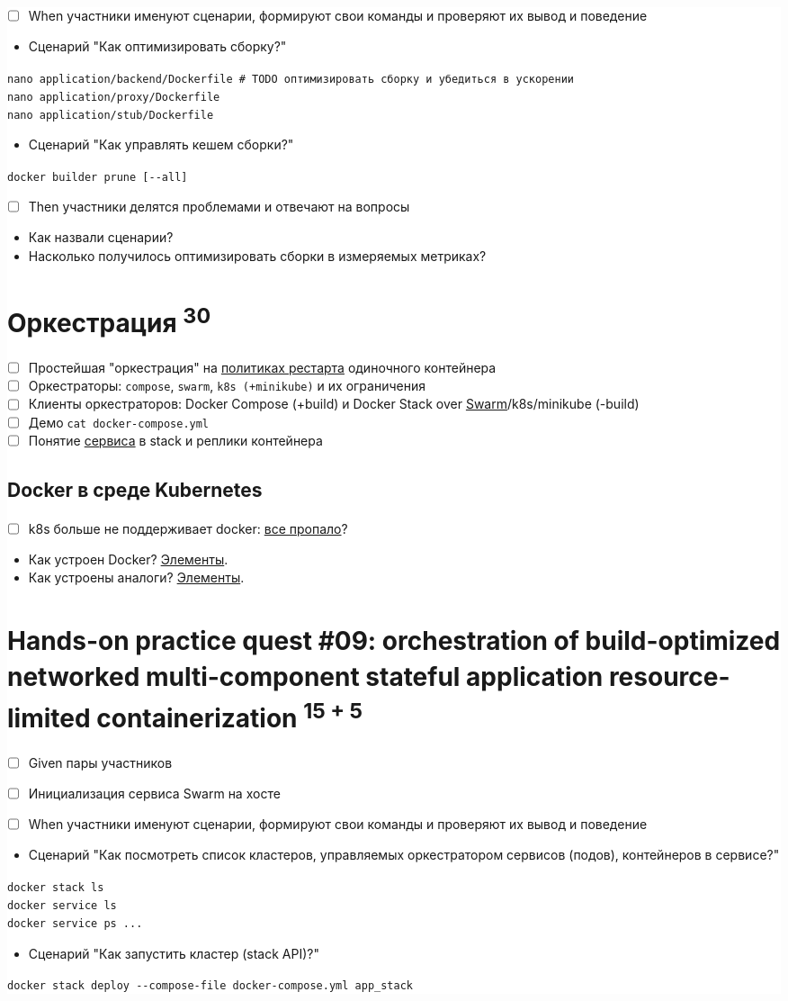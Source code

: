 - [ ] When участники именуют сценарии, формируют свои команды и проверяют их вывод и поведение
- Сценарий "Как оптимизировать сборку?"
```shell
nano application/backend/Dockerfile # TODO оптимизировать сборку и убедиться в ускорении
nano application/proxy/Dockerfile
nano application/stub/Dockerfile
```

- Сценарий "Как управлять кешем сборки?"
```shell
docker builder prune [--all]
```

- [ ] Then участники делятся проблемами и отвечают на вопросы
- Как назвали сценарии?
- Насколько получилось оптимизировать сборки в измеряемых метриках?


Оркестрация <sup>30</sup>
===========
- [ ] Простейшая "оркестрация" на [политиках рестарта](https://docs.docker.com/engine/reference/commandline/run/#restart-policies---restart) одиночного контейнера
- [ ] Оркестраторы:  `compose`, `swarm`, `k8s (+minikube)` и их ограничения
- [ ] Клиенты оркестраторов: Docker Compose (+build) и Docker Stack over [Swarm](https://docs.docker.com/engine/swarm/)/k8s/minikube (-build)
- [ ] Демо `cat docker-compose.yml`
- [ ] Понятие [сервиса](https://docs.docker.com/engine/swarm/how-swarm-mode-works/services/) в stack и реплики контейнера

Docker в среде Kubernetes
-------------------------
- [ ] k8s больше не поддерживает docker: [все пропало](https://twitter.com/Dixie3Flatline/status/1334188913724850177)?
- Как устроен Docker? [Элементы](http://alexander.holbreich.org/docker-components-explained/).
- Как устроены аналоги? [Элементы](https://www.threatstack.com/blog/diving-deeper-into-runtimes-kubernetes-cri-and-shims).


Hands-on practice quest #09: orchestration of build-optimized networked multi-component stateful application resource-limited containerization <sup>15 + 5</sup>
=======================
- [ ] Given пары участников
- [ ] Инициализация сервиса Swarm на хосте

- [ ] When участники именуют сценарии, формируют свои команды и проверяют их вывод и поведение
- Сценарий "Как посмотреть список кластеров, управляемых оркестратором сервисов (подов), контейнеров в сервисе?"
```shell
docker stack ls 
docker service ls
docker service ps ...
```

- Сценарий "Как запустить кластер (stack API)?"
```shell
docker stack deploy --compose-file docker-compose.yml app_stack
```
